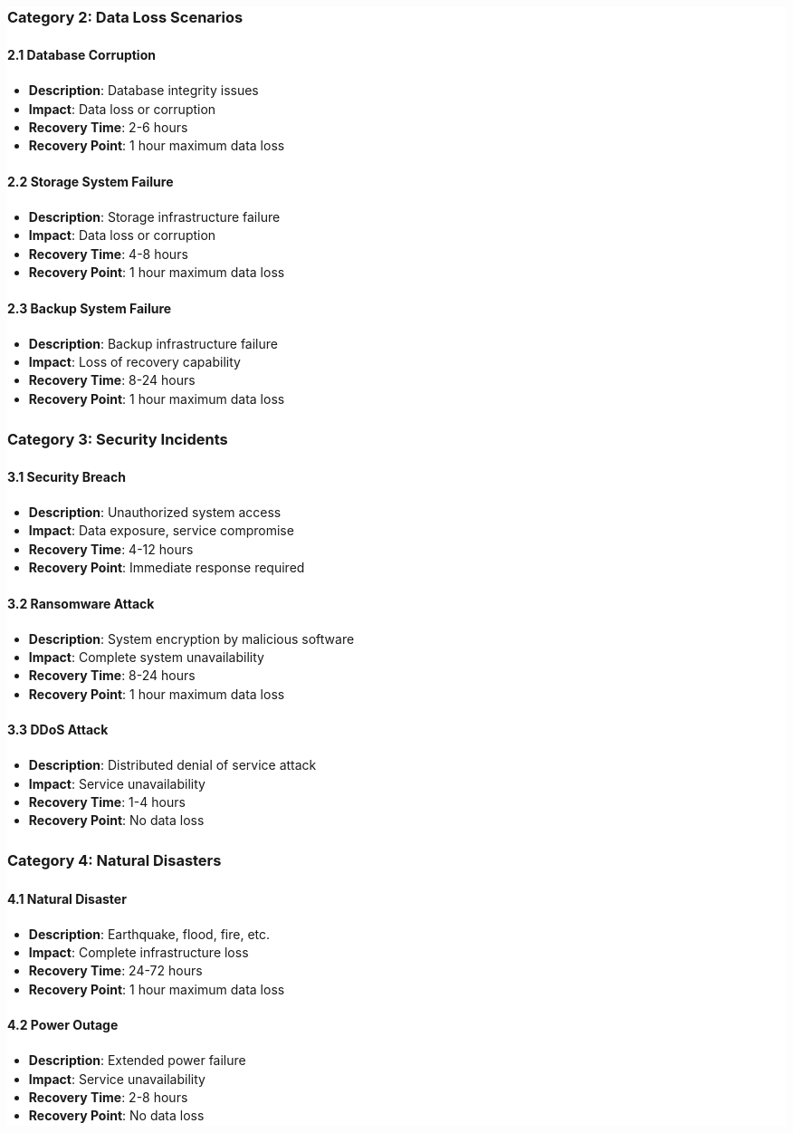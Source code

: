 ### Category 2: Data Loss Scenarios

#### 2.1 Database Corruption
- **Description**: Database integrity issues
- **Impact**: Data loss or corruption
- **Recovery Time**: 2-6 hours
- **Recovery Point**: 1 hour maximum data loss

#### 2.2 Storage System Failure
- **Description**: Storage infrastructure failure
- **Impact**: Data loss or corruption
- **Recovery Time**: 4-8 hours
- **Recovery Point**: 1 hour maximum data loss

#### 2.3 Backup System Failure
- **Description**: Backup infrastructure failure
- **Impact**: Loss of recovery capability
- **Recovery Time**: 8-24 hours
- **Recovery Point**: 1 hour maximum data loss

### Category 3: Security Incidents

#### 3.1 Security Breach
- **Description**: Unauthorized system access
- **Impact**: Data exposure, service compromise
- **Recovery Time**: 4-12 hours
- **Recovery Point**: Immediate response required

#### 3.2 Ransomware Attack
- **Description**: System encryption by malicious software
- **Impact**: Complete system unavailability
- **Recovery Time**: 8-24 hours
- **Recovery Point**: 1 hour maximum data loss

#### 3.3 DDoS Attack
- **Description**: Distributed denial of service attack
- **Impact**: Service unavailability
- **Recovery Time**: 1-4 hours
- **Recovery Point**: No data loss

### Category 4: Natural Disasters

#### 4.1 Natural Disaster
- **Description**: Earthquake, flood, fire, etc.
- **Impact**: Complete infrastructure loss
- **Recovery Time**: 24-72 hours
- **Recovery Point**: 1 hour maximum data loss

#### 4.2 Power Outage
- **Description**: Extended power failure
- **Impact**: Service unavailability
- **Recovery Time**: 2-8 hours
- **Recovery Point**: No data loss
